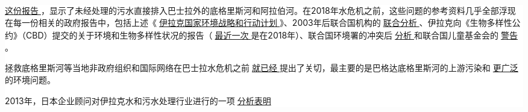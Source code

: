    <a class="markup--anchor markup--p-anchor" data-href="http://www.aparchive.com/metadata/IRAQ-WATER-CONTAMINATION/0bdeada03675adfe8e16105e69248809?searchfilter=Compilations%2FNatural+World+%26+Environment%2FWater%2F19614" href="http://www.aparchive.com/metadata/IRAQ-WATER-CONTAMINATION/0bdeada03675adfe8e16105e69248809?searchfilter=Compilations%2FNatural+World+%26+Environment%2FWater%2F19614" rel="noopener" target="_blank">
    这份报告
   </a>
   ，显示了未经处理的污水直接排入巴士拉外的底格里斯河和阿拉伯河。在2018年水危机之前，这些问题的参考资料几乎全部浮现在每一份相关的政府报告中，包括上述《
   <a class="markup--anchor markup--p-anchor" data-href="https://wedocs.unep.org/bitstream/handle/20.500.11822/8726/-The%20National%20Environmental%20Strategy%20and%20Action%20Plan%20%20(2013%20%E2%80%93%202017)%20for%20Iraq-2013National_Environmental_Strategy.pdf?sequence=4&amp;isAllowed=y" href="https://wedocs.unep.org/bitstream/handle/20.500.11822/8726/-The%20National%20Environmental%20Strategy%20and%20Action%20Plan%20%20%282013%20%E2%80%93%202017%29%20for%20Iraq-2013National_Environmental_Strategy.pdf?sequence=4&amp;isAllowed=y" rel="noopener" target="_blank">
    伊拉克国家环境战略和行动计划
   </a>
   》、2003年后联合国机构的
   <a class="markup--anchor markup--p-anchor" data-href="https://www.humanitarianlibrary.org/sites/default/files/2013/05/unpan050289.pdf" href="https://www.humanitarianlibrary.org/sites/default/files/2013/05/unpan050289.pdf" rel="noopener" target="_blank">
    联合分析
   </a>
   、伊拉克向《生物多样性公约》（CBD）提交的关于环境和生物多样性状况的报告（
   <a class="markup--anchor markup--p-anchor" data-href="https://www.cbd.int/doc/nr/nr-06/iq-nr-06-en.pdf" href="https://www.cbd.int/doc/nr/nr-06/iq-nr-06-en.pdf" rel="noopener" target="_blank">
    最近一次
   </a>
   是在2018年）、联合国环境署的冲突后
   <a class="markup--anchor markup--p-anchor" data-href="https://www.unenvironment.org/explore-topics/disasters-conflicts/where-we-work/iraq" href="https://www.unenvironment.org/explore-topics/disasters-conflicts/where-we-work/iraq" rel="noopener" target="_blank">
    分析
   </a>
   和联合国儿童基金会的
   <a class="markup--anchor markup--p-anchor" data-href="https://www.unicef.org/wash/iraq_43232.html" href="https://www.unicef.org/wash/iraq_43232.html" rel="noopener" target="_blank">
    警告
   </a>
   。
  </p>
  <p class="graf graf--p">
   拯救底格里斯河等当地非政府组织和国际网络在巴士拉水危机之前
   <a class="markup--anchor markup--p-anchor" data-href="https://www.savethetigris.org//wp-content/uploads/2017/12/Tigris-River-Pollution-Baghdad-Report-Save-the-Tigris-Campaign-2018.pdf" href="https://www.savethetigris.org//wp-content/uploads/2017/12/Tigris-River-Pollution-Baghdad-Report-Save-the-Tigris-Campaign-2018.pdf" rel="noopener" target="_blank">
    就已经
   </a>
   提出了关切，最主要的是巴格达底格里斯河的上游污染和
   <a class="markup--anchor markup--p-anchor" data-href="https://assets.publishing.service.gov.uk/media/5b3b63a3e5274a6ff466faa5/Environmental_risks_in_Iraq.pdf" href="https://assets.publishing.service.gov.uk/media/5b3b63a3e5274a6ff466faa5/Environmental_risks_in_Iraq.pdf" rel="noopener" target="_blank">
    更广泛
   </a>
   的环境问题。
  </p>
  <p class="graf graf--p">
   2013年，日本企业顾问对伊拉克水和污水处理行业进行的一项
   <a class="markup--anchor markup--p-anchor" data-href="http://www.iraq-jccme.jp/pdf/arc/water_sewage_treatment_iraq2013.pdf" href="http://www.iraq-jccme.jp/pdf/arc/water_sewage_treatment_iraq2013.pdf" rel="noopener" target="_blank">
    分析表明
   </a>